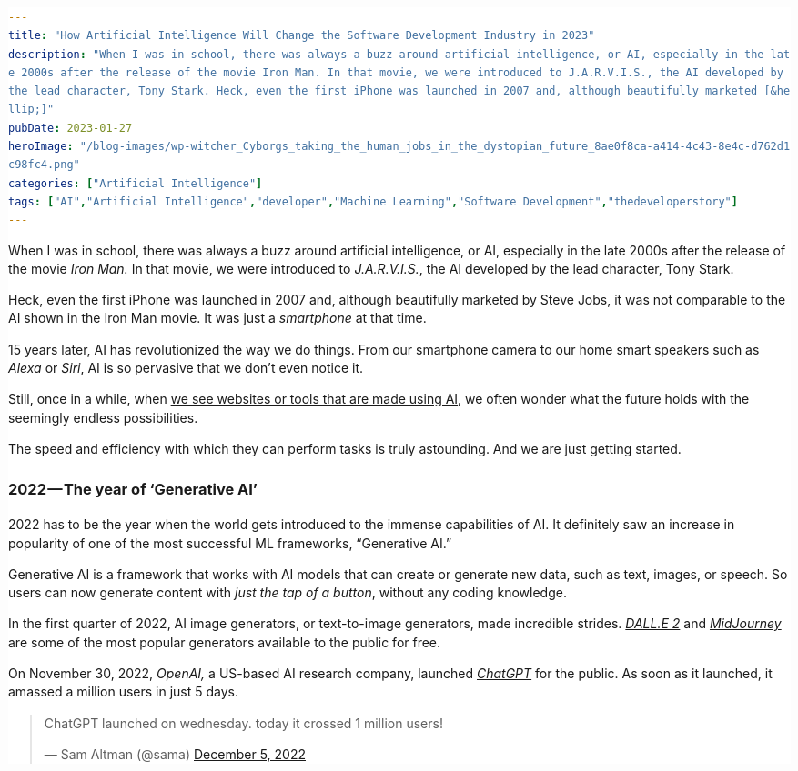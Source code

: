 ```yaml
---
title: "How Artificial Intelligence Will Change the Software Development Industry in 2023"
description: "When I was in school, there was always a buzz around artificial intelligence, or AI, especially in the late 2000s after the release of the movie Iron Man. In that movie, we were introduced to J.A.R.V.I.S., the AI developed by the lead character, Tony Stark. Heck, even the first iPhone was launched in 2007 and, although beautifully marketed [&hellip;]"
pubDate: 2023-01-27
heroImage: "/blog-images/wp-witcher_Cyborgs_taking_the_human_jobs_in_the_dystopian_future_8ae0f8ca-a414-4c43-8e4c-d762d1c98fc4.png"
categories: ["Artificial Intelligence"]
tags: ["AI","Artificial Intelligence","developer","Machine Learning","Software Development","thedeveloperstory"]
---
```


When I was in school, there was always a buzz around artificial intelligence, or AI, especially in the late 2000s after the release of the movie _[Iron Man](https://www.imdb.com/title/tt0371746/)._ In that movie, we were introduced to _[J.A.R.V.I.S.](https://en.wikipedia.org/wiki/J.A.R.V.I.S.)_, the AI developed by the lead character, Tony Stark.

Heck, even the first iPhone was launched in 2007 and, although beautifully marketed by Steve Jobs, it was not comparable to the AI shown in the Iron Man movie. It was just a _smartphone_ at that time.

15 years later, AI has revolutionized the way we do things. From our smartphone camera to our home smart speakers such as _Alexa_ or _Siri_, AI is so pervasive that we don’t even notice it.

Still, once in a while, when [we see websites or tools that are made using AI](https://thedeveloperstory.com/2022/12/26/5-ai-based-unbelievable-websites-tools-that-are-too-good-to-be-true/), we often wonder what the future holds with the seemingly endless possibilities. 

The speed and efficiency with which they can perform tasks is truly astounding. And we are just getting started.

### 2022 — The year of ‘Generative AI’

2022 has to be the year when the world gets introduced to the immense capabilities of AI. It definitely saw an increase in popularity of one of the most successful ML frameworks, “Generative AI.”

Generative AI is a framework that works with AI models that can create or generate new data, such as text, images, or speech. So users can now generate content with _just the tap of a button_, without any coding knowledge.

In the first quarter of 2022, AI image generators, or text-to-image generators, made incredible strides. _[DALL.E 2](https://openai.com/dall-e-2/)_ and _[MidJourney](https://www.midjourney.com/app/)_ are some of the most popular generators available to the public for free.

On November 30, 2022, _OpenAI,_ a US-based AI research company, launched _[ChatGPT](https://chat.openai.com/chat)_ for the public. As soon as it launched, it amassed a million users in just 5 days.

> ChatGPT launched on wednesday. today it crossed 1 million users!
> 
> — Sam Altman (@sama) [December 5, 2022](https://twitter.com/sama/status/1599668808285028353?ref_src=twsrc%5Etfw)
